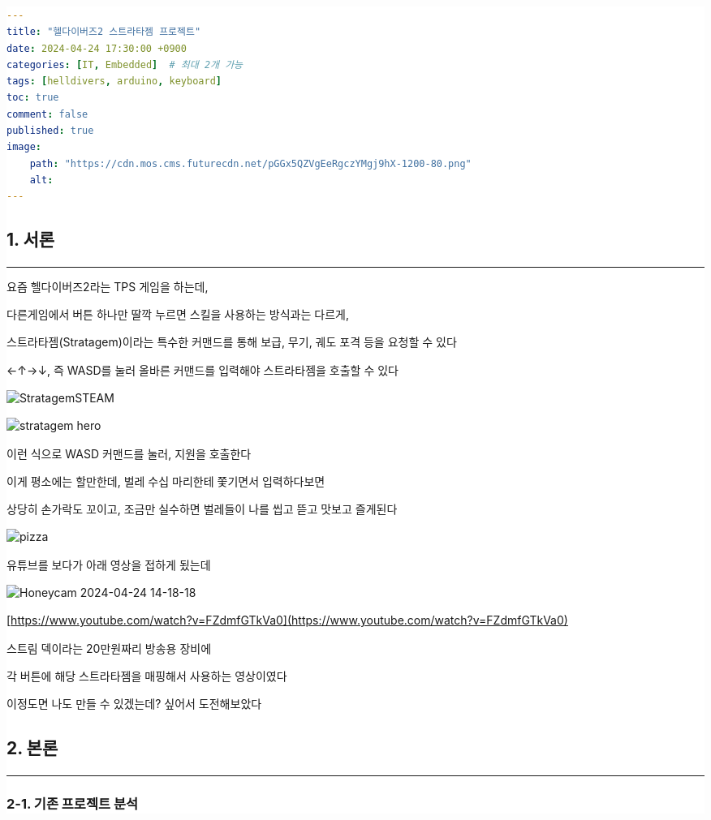 ```yaml
---
title: "헬다이버즈2 스트라타젬 프로젝트"
date: 2024-04-24 17:30:00 +0900
categories: [IT, Embedded]  # 최대 2개 가능
tags: [helldivers, arduino, keyboard]    
toc: true
comment: false
published: true
image:
    path: "https://cdn.mos.cms.futurecdn.net/pGGx5QZVgEeRgczYMgj9hX-1200-80.png" 
    alt: 
---
```


## 1. 서론
---

요즘 헬다이버즈2라는 TPS 게임을 하는데, 

다른게임에서 버튼 하나만 딸깍 누르면 스킬을 사용하는 방식과는 다르게,

스트라타젬(Stratagem)이라는 특수한  커맨드를 통해 보급, 무기, 궤도 포격 등을 요청할 수 있다

←↑→↓, 즉 WASD를 눌러 올바른 커맨드를 입력해야 스트라타젬을 호출할 수 있다

![StratagemSTEAM](https://github.com/jinhg0214/jinhg0214.github.io/assets/70011316/5c7702c8-0c8f-46ef-b4b9-399668b352ed)

![stratagem hero](https://github.com/jinhg0214/jinhg0214.github.io/assets/70011316/3810dbde-f277-430c-867b-6f1e5f7dd4ad)

이런 식으로 WASD 커맨드를 눌러, 지원을 호출한다

이게 평소에는 할만한데, 벌레 수십 마리한테 쫓기면서 입력하다보면 

상당히 손가락도 꼬이고, 조금만 실수하면 벌레들이 나를 씹고 뜯고 맛보고 즐게된다

![pizza](https://static1.srcdn.com/wordpress/wp-content/uploads/2024/03/helldiver-soldier-terminids-from-helldivers-2-1.jpg)

유튜브를 보다가 아래 영상을 접하게 됬는데

![Honeycam 2024-04-24 14-18-18](https://github.com/jinhg0214/jinhg0214.github.io/assets/70011316/f9b47448-2c0b-4d5f-be4b-eb7537f423eb)

[https://www.youtube.com/watch?v=FZdmfGTkVa0](https://www.youtube.com/watch?v=FZdmfGTkVa0)

스트림 덱이라는 20만원짜리 방송용 장비에

각 버튼에 해당 스트라타젬을 매핑해서 사용하는 영상이였다

이정도면 나도 만들 수 있겠는데? 싶어서 도전해보았다


## 2. 본론
---

### 2-1. 기존 프로젝트 분석
